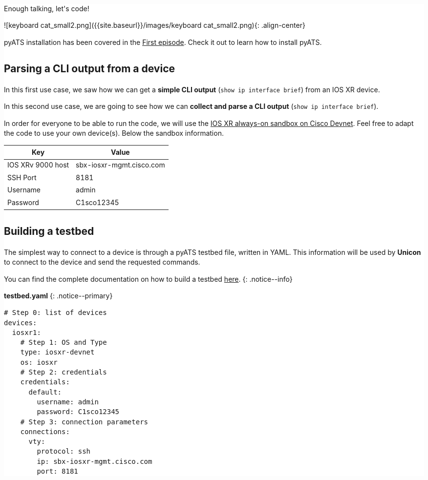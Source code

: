 Enough talking, let's code!

![keyboard cat_small2.png]({{site.baseurl}}/images/keyboard cat_small2.png){: .align-center}

pyATS installation has been covered in the [First episode](https://xrdocs.io/programmability/tutorials/pyats-series-install-and-use-pyats/). Check it out to learn how to install pyATS.

## Parsing a CLI output from a device

In this first use case, we saw how we can get a **simple CLI output** (`show ip interface brief`) from an IOS XR device. 

In this second use case, we are going to see how we can **collect and parse a CLI output** (`show ip interface brief`).

In order for everyone to be able to run the code, we will use the [IOS XR always-on sandbox on Cisco Devnet](https://devnetsandbox.cisco.com/RM/Diagram/Index/e83cfd31-ade3-4e15-91d6-3118b867a0dd?diagramType=Topology). Feel free to adapt the code to use your own device(s). Below the sandbox information.

| Key               	| Value                    	|
|-------------------	|--------------------------	|
| IOS XRv 9000 host 	| sbx-iosxr-mgmt.cisco.com 	|
|     SSH Port      	|     8181                 	|
|     Username      	|     admin                	|
|     Password      	|     C1sco12345           	|

## Building a testbed

The simplest way to connect to a device is through a pyATS testbed file, written in YAML. This information will be used by **Unicon** to connect to the device and send the requested commands.

You can find the complete documentation on how to build a testbed [here](https://pubhub.devnetcloud.com/media/unicon/docs/user_guide/connection.html).
{: .notice--info}

**testbed.yaml**
{: .notice--primary}
<div class="highlight"><pre><span></span><span class="c1"># Step 0: list of devices</span>
<span class="nt">devices</span><span class="p">:</span>
  <span class="nt">iosxr1</span><span class="p">:</span>
    <span class="c1"># Step 1: OS and Type</span>
    <span class="nt">type</span><span class="p">:</span> <span class="l l-Scalar l-Scalar-Plain">iosxr-devnet</span>
    <span class="nt">os</span><span class="p">:</span> <span class="l l-Scalar l-Scalar-Plain">iosxr</span>
    <span class="c1"># Step 2: credentials</span>
    <span class="nt">credentials</span><span class="p">:</span>
      <span class="nt">default</span><span class="p">:</span>
        <span class="nt">username</span><span class="p">:</span> <span class="l l-Scalar l-Scalar-Plain">admin</span>
        <span class="nt">password</span><span class="p">:</span> <span class="l l-Scalar l-Scalar-Plain">C1sco12345</span>
    <span class="c1"># Step 3: connection parameters</span>
    <span class="nt">connections</span><span class="p">:</span>
      <span class="nt">vty</span><span class="p">:</span>
        <span class="nt">protocol</span><span class="p">:</span> <span class="l l-Scalar l-Scalar-Plain">ssh</span>
        <span class="nt">ip</span><span class="p">:</span> <span class="l l-Scalar l-Scalar-Plain">sbx-iosxr-mgmt.cisco.com</span>
        <span class="nt">port</span><span class="p">:</span> <span class="l l-Scalar l-Scalar-Plain">8181</span>
</pre></div>